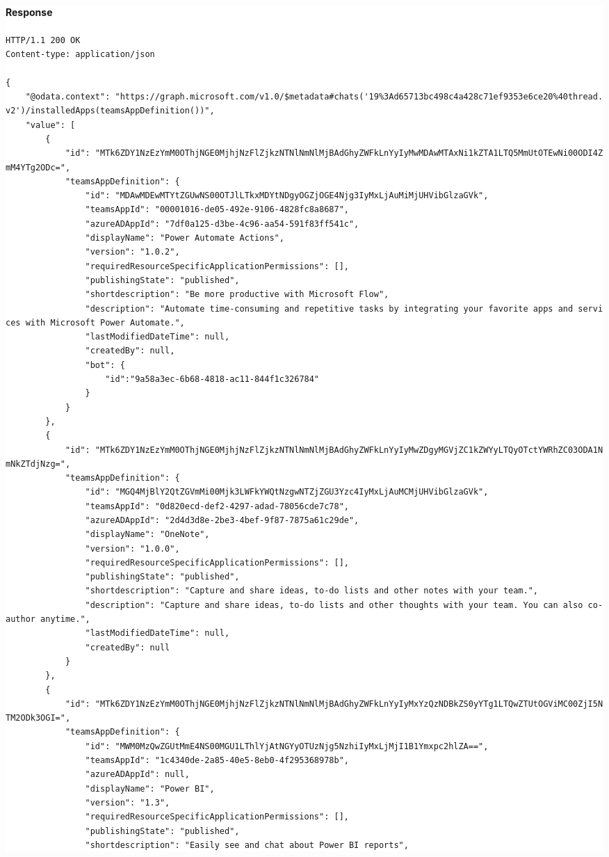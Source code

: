 

#### Response



```http
HTTP/1.1 200 OK
Content-type: application/json

{
    "@odata.context": "https://graph.microsoft.com/v1.0/$metadata#chats('19%3Ad65713bc498c4a428c71ef9353e6ce20%40thread.v2')/installedApps(teamsAppDefinition())",
    "value": [
        {
            "id": "MTk6ZDY1NzEzYmM0OThjNGE0MjhjNzFlZjkzNTNlNmNlMjBAdGhyZWFkLnYyIyMwMDAwMTAxNi1kZTA1LTQ5MmUtOTEwNi00ODI4ZmM4YTg2ODc=",
            "teamsAppDefinition": {
                "id": "MDAwMDEwMTYtZGUwNS00OTJlLTkxMDYtNDgyOGZjOGE4Njg3IyMxLjAuMiMjUHVibGlzaGVk",
                "teamsAppId": "00001016-de05-492e-9106-4828fc8a8687",
                "azureADAppId": "7df0a125-d3be-4c96-aa54-591f83ff541c",
                "displayName": "Power Automate Actions",
                "version": "1.0.2",
                "requiredResourceSpecificApplicationPermissions": [],
                "publishingState": "published",
                "shortdescription": "Be more productive with Microsoft Flow",
                "description": "Automate time-consuming and repetitive tasks by integrating your favorite apps and services with Microsoft Power Automate.",
                "lastModifiedDateTime": null,
                "createdBy": null,
                "bot": {
                    "id":"9a58a3ec-6b68-4818-ac11-844f1c326784"
                }
            }
        },
        {
            "id": "MTk6ZDY1NzEzYmM0OThjNGE0MjhjNzFlZjkzNTNlNmNlMjBAdGhyZWFkLnYyIyMwZDgyMGVjZC1kZWYyLTQyOTctYWRhZC03ODA1NmNkZTdjNzg=",
            "teamsAppDefinition": {
                "id": "MGQ4MjBlY2QtZGVmMi00Mjk3LWFkYWQtNzgwNTZjZGU3Yzc4IyMxLjAuMCMjUHVibGlzaGVk",
                "teamsAppId": "0d820ecd-def2-4297-adad-78056cde7c78",
                "azureADAppId": "2d4d3d8e-2be3-4bef-9f87-7875a61c29de",
                "displayName": "OneNote",
                "version": "1.0.0",
                "requiredResourceSpecificApplicationPermissions": [],
                "publishingState": "published",
                "shortdescription": "Capture and share ideas, to-do lists and other notes with your team.",
                "description": "Capture and share ideas, to-do lists and other thoughts with your team. You can also co-author anytime.",
                "lastModifiedDateTime": null,
                "createdBy": null
            }
        },
        {
            "id": "MTk6ZDY1NzEzYmM0OThjNGE0MjhjNzFlZjkzNTNlNmNlMjBAdGhyZWFkLnYyIyMxYzQzNDBkZS0yYTg1LTQwZTUtOGViMC00ZjI5NTM2ODk3OGI=",
            "teamsAppDefinition": {
                "id": "MWM0MzQwZGUtMmE4NS00MGU1LThlYjAtNGYyOTUzNjg5NzhiIyMxLjMjI1B1Ymxpc2hlZA==",
                "teamsAppId": "1c4340de-2a85-40e5-8eb0-4f295368978b",
                "azureADAppId": null,
                "displayName": "Power BI",
                "version": "1.3",
                "requiredResourceSpecificApplicationPermissions": [],
                "publishingState": "published",
                "shortdescription": "Easily see and chat about Power BI reports",
```